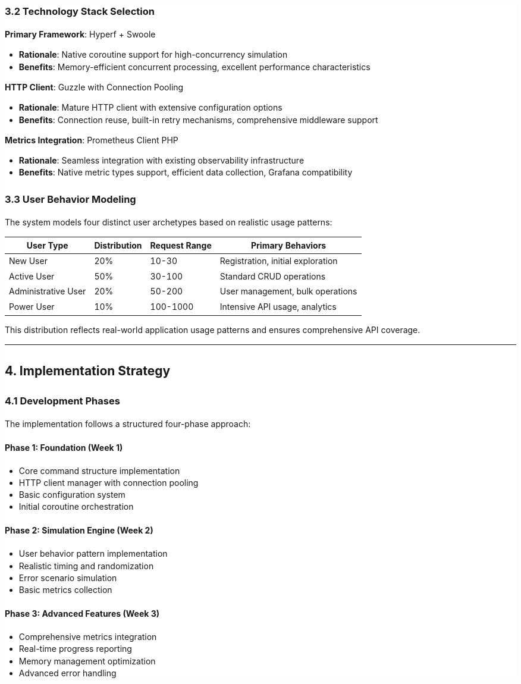 ### 3.2 Technology Stack Selection

**Primary Framework**: Hyperf + Swoole
- **Rationale**: Native coroutine support for high-concurrency simulation
- **Benefits**: Memory-efficient concurrent processing, excellent performance characteristics

**HTTP Client**: Guzzle with Connection Pooling
- **Rationale**: Mature HTTP client with extensive configuration options
- **Benefits**: Connection reuse, built-in retry mechanisms, comprehensive middleware support

**Metrics Integration**: Prometheus Client PHP
- **Rationale**: Seamless integration with existing observability infrastructure
- **Benefits**: Native metric types support, efficient data collection, Grafana compatibility

### 3.3 User Behavior Modeling

The system models four distinct user archetypes based on realistic usage patterns:

| User Type | Distribution | Request Range | Primary Behaviors |
|-----------|-------------|---------------|-------------------|
| New User | 20% | 10-30 | Registration, initial exploration |
| Active User | 50% | 30-100 | Standard CRUD operations |
| Administrative User | 20% | 50-200 | User management, bulk operations |
| Power User | 10% | 100-1000 | Intensive API usage, analytics |

This distribution reflects real-world application usage patterns and ensures comprehensive API coverage.

---

## 4. Implementation Strategy

### 4.1 Development Phases

The implementation follows a structured four-phase approach:

#### Phase 1: Foundation (Week 1)
- Core command structure implementation
- HTTP client manager with connection pooling
- Basic configuration system
- Initial coroutine orchestration

#### Phase 2: Simulation Engine (Week 2)
- User behavior pattern implementation
- Realistic timing and randomization
- Error scenario simulation
- Basic metrics collection

#### Phase 3: Advanced Features (Week 3)
- Comprehensive metrics integration
- Real-time progress reporting
- Memory management optimization
- Advanced error handling
